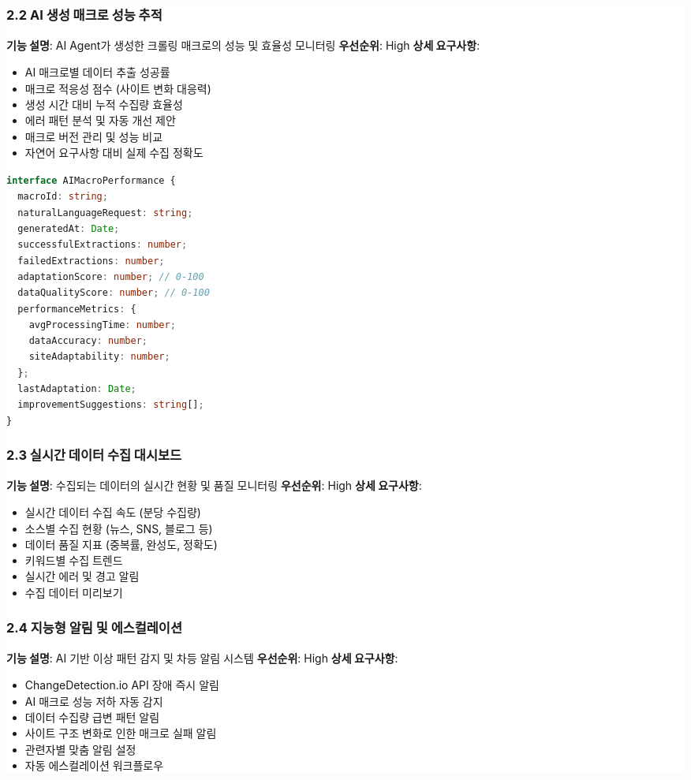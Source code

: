 ### 2.2 AI 생성 매크로 성능 추적
**기능 설명**: AI Agent가 생성한 크롤링 매크로의 성능 및 효율성 모니터링
**우선순위**: High
**상세 요구사항**:
- AI 매크로별 데이터 추출 성공률
- 매크로 적응성 점수 (사이트 변화 대응력)
- 생성 시간 대비 누적 수집량 효율성
- 에러 패턴 분석 및 자동 개선 제안
- 매크로 버전 관리 및 성능 비교
- 자연어 요구사항 대비 실제 수집 정확도

```typescript
interface AIMacroPerformance {
  macroId: string;
  naturalLanguageRequest: string;
  generatedAt: Date;
  successfulExtractions: number;
  failedExtractions: number;
  adaptationScore: number; // 0-100
  dataQualityScore: number; // 0-100
  performanceMetrics: {
    avgProcessingTime: number;
    dataAccuracy: number;
    siteAdaptability: number;
  };
  lastAdaptation: Date;
  improvementSuggestions: string[];
}
```

### 2.3 실시간 데이터 수집 대시보드
**기능 설명**: 수집되는 데이터의 실시간 현황 및 품질 모니터링
**우선순위**: High
**상세 요구사항**:
- 실시간 데이터 수집 속도 (분당 수집량)
- 소스별 수집 현황 (뉴스, SNS, 블로그 등)
- 데이터 품질 지표 (중복률, 완성도, 정확도)
- 키워드별 수집 트렌드
- 실시간 에러 및 경고 알림
- 수집 데이터 미리보기

### 2.4 지능형 알림 및 에스컬레이션
**기능 설명**: AI 기반 이상 패턴 감지 및 차등 알림 시스템
**우선순위**: High
**상세 요구사항**:
- ChangeDetection.io API 장애 즉시 알림
- AI 매크로 성능 저하 자동 감지
- 데이터 수집량 급변 패턴 알림
- 사이트 구조 변화로 인한 매크로 실패 알림
- 관련자별 맞춤 알림 설정
- 자동 에스컬레이션 워크플로우
